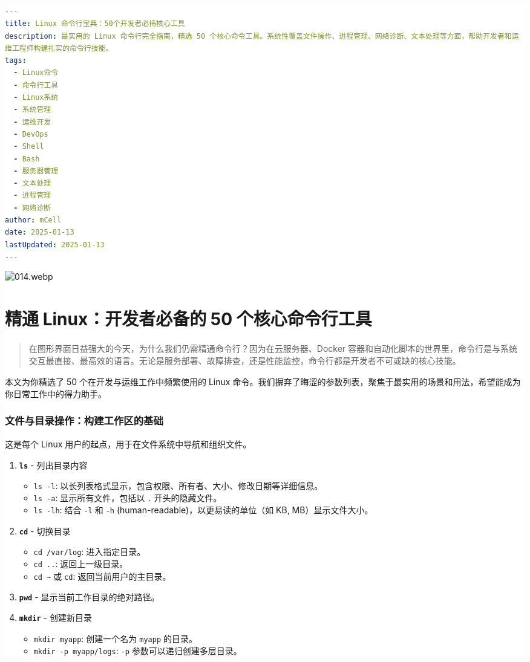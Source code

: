 ```yaml
---
title: Linux 命令行宝典：50个开发者必掎核心工具
description: 最实用的 Linux 命令行完全指南，精选 50 个核心命令工具。系统性覆盖文件操作、进程管理、网络诊断、文本处理等方面，帮助开发者和运维工程师构建扎实的命令行技能。
tags:
  - Linux命令
  - 命令行工具
  - Linux系统
  - 系统管理
  - 运维开发
  - DevOps
  - Shell
  - Bash
  - 服务器管理
  - 文本处理
  - 进程管理
  - 网络诊断
author: mCell
date: 2025-01-13
lastUpdated: 2025-01-13
---
```


![014.webp](/public/images/2025/014.webp)

# 精通 Linux：开发者必备的 50 个核心命令行工具

> 在图形界面日益强大的今天，为什么我们仍需精通命令行？因为在云服务器、Docker 容器和自动化脚本的世界里，命令行是与系统交互最直接、最高效的语言。无论是服务部署、故障排查，还是性能监控，命令行都是开发者不可或缺的核心技能。

本文为你精选了 50 个在开发与运维工作中频繁使用的 Linux 命令。我们摒弃了晦涩的参数列表，聚焦于最实用的场景和用法，希望能成为你日常工作中的得力助手。

### 文件与目录操作：构建工作区的基础

这是每个 Linux 用户的起点，用于在文件系统中导航和组织文件。

1.  **`ls`** - 列出目录内容

    - `ls -l`: 以长列表格式显示，包含权限、所有者、大小、修改日期等详细信息。
    - `ls -a`: 显示所有文件，包括以 `.` 开头的隐藏文件。
    - `ls -lh`: 结合 `-l` 和 `-h` (human-readable)，以更易读的单位（如 KB, MB）显示文件大小。

2.  **`cd`** - 切换目录

    - `cd /var/log`: 进入指定目录。
    - `cd ..`: 返回上一级目录。
    - `cd ~` 或 `cd`: 返回当前用户的主目录。

3.  **`pwd`** - 显示当前工作目录的绝对路径。

4.  **`mkdir`** - 创建新目录

    - `mkdir myapp`: 创建一个名为 `myapp` 的目录。
    - `mkdir -p myapp/logs`: `-p` 参数可以递归创建多层目录。
